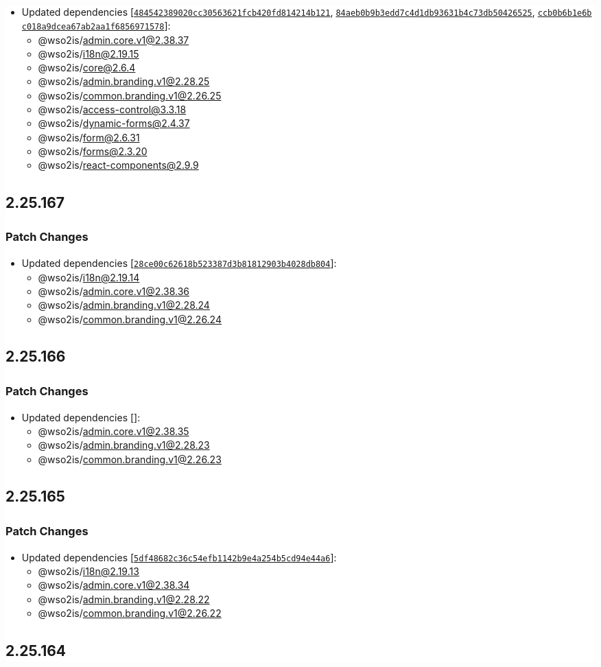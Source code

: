 - Updated dependencies [[`484542389020cc30563621fcb420fd814214b121`](https://github.com/wso2/identity-apps/commit/484542389020cc30563621fcb420fd814214b121), [`84aeb0b9b3edd7c4d1db93631b4c73db50426525`](https://github.com/wso2/identity-apps/commit/84aeb0b9b3edd7c4d1db93631b4c73db50426525), [`ccb0b6b1e6bc018a9dcea67ab2aa1f6856971578`](https://github.com/wso2/identity-apps/commit/ccb0b6b1e6bc018a9dcea67ab2aa1f6856971578)]:
  - @wso2is/admin.core.v1@2.38.37
  - @wso2is/i18n@2.19.15
  - @wso2is/core@2.6.4
  - @wso2is/admin.branding.v1@2.28.25
  - @wso2is/common.branding.v1@2.26.25
  - @wso2is/access-control@3.3.18
  - @wso2is/dynamic-forms@2.4.37
  - @wso2is/form@2.6.31
  - @wso2is/forms@2.3.20
  - @wso2is/react-components@2.9.9

## 2.25.167

### Patch Changes

- Updated dependencies [[`28ce00c62618b523387d3b81812903b4028db804`](https://github.com/wso2/identity-apps/commit/28ce00c62618b523387d3b81812903b4028db804)]:
  - @wso2is/i18n@2.19.14
  - @wso2is/admin.core.v1@2.38.36
  - @wso2is/admin.branding.v1@2.28.24
  - @wso2is/common.branding.v1@2.26.24

## 2.25.166

### Patch Changes

- Updated dependencies []:
  - @wso2is/admin.core.v1@2.38.35
  - @wso2is/admin.branding.v1@2.28.23
  - @wso2is/common.branding.v1@2.26.23

## 2.25.165

### Patch Changes

- Updated dependencies [[`5df48682c36c54efb1142b9e4a254b5cd94e44a6`](https://github.com/wso2/identity-apps/commit/5df48682c36c54efb1142b9e4a254b5cd94e44a6)]:
  - @wso2is/i18n@2.19.13
  - @wso2is/admin.core.v1@2.38.34
  - @wso2is/admin.branding.v1@2.28.22
  - @wso2is/common.branding.v1@2.26.22

## 2.25.164
